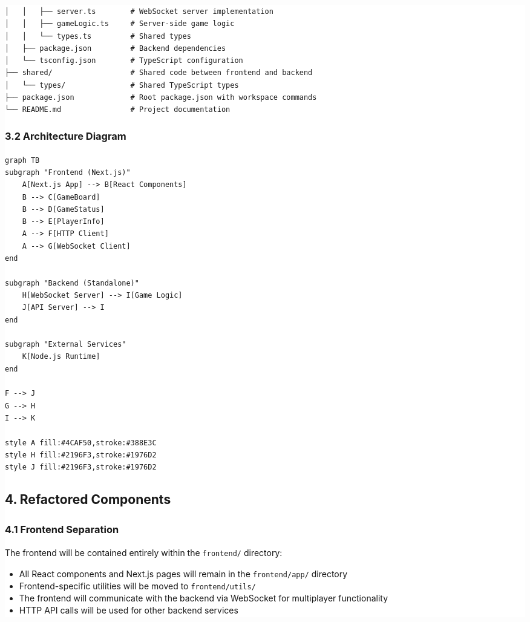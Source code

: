 ```
│   │   ├── server.ts        # WebSocket server implementation
│   │   ├── gameLogic.ts     # Server-side game logic
│   │   └── types.ts         # Shared types
│   ├── package.json         # Backend dependencies
│   └── tsconfig.json        # TypeScript configuration
├── shared/                  # Shared code between frontend and backend
│   └── types/               # Shared TypeScript types
├── package.json             # Root package.json with workspace commands
└── README.md                # Project documentation
```

### 3.2 Architecture Diagram
```mermaid
graph TB
subgraph "Frontend (Next.js)"
    A[Next.js App] --> B[React Components]
    B --> C[GameBoard]
    B --> D[GameStatus]
    B --> E[PlayerInfo]
    A --> F[HTTP Client]
    A --> G[WebSocket Client]
end

subgraph "Backend (Standalone)"
    H[WebSocket Server] --> I[Game Logic]
    J[API Server] --> I
end

subgraph "External Services"
    K[Node.js Runtime]
end

F --> J
G --> H
I --> K

style A fill:#4CAF50,stroke:#388E3C
style H fill:#2196F3,stroke:#1976D2
style J fill:#2196F3,stroke:#1976D2
```

## 4. Refactored Components

### 4.1 Frontend Separation
The frontend will be contained entirely within the `frontend/` directory:
- All React components and Next.js pages will remain in the `frontend/app/` directory
- Frontend-specific utilities will be moved to `frontend/utils/`
- The frontend will communicate with the backend via WebSocket for multiplayer functionality
- HTTP API calls will be used for other backend services
